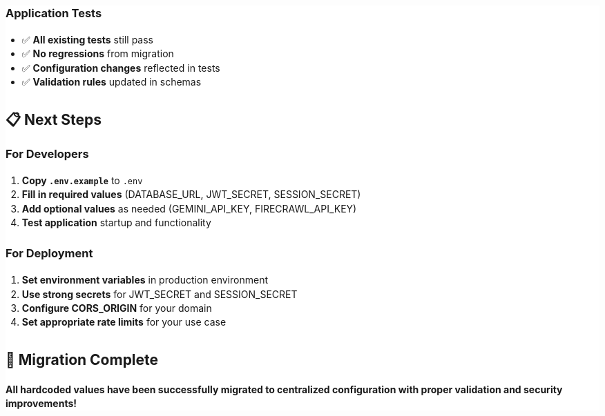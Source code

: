 ### **Application Tests**
- ✅ **All existing tests** still pass
- ✅ **No regressions** from migration
- ✅ **Configuration changes** reflected in tests
- ✅ **Validation rules** updated in schemas

## 📋 **Next Steps**

### **For Developers**
1. **Copy `.env.example`** to `.env`
2. **Fill in required values** (DATABASE_URL, JWT_SECRET, SESSION_SECRET)
3. **Add optional values** as needed (GEMINI_API_KEY, FIRECRAWL_API_KEY)
4. **Test application** startup and functionality

### **For Deployment**
1. **Set environment variables** in production environment
2. **Use strong secrets** for JWT_SECRET and SESSION_SECRET
3. **Configure CORS_ORIGIN** for your domain
4. **Set appropriate rate limits** for your use case

## 🎉 **Migration Complete**

**All hardcoded values have been successfully migrated to centralized configuration with proper validation and security improvements!** 